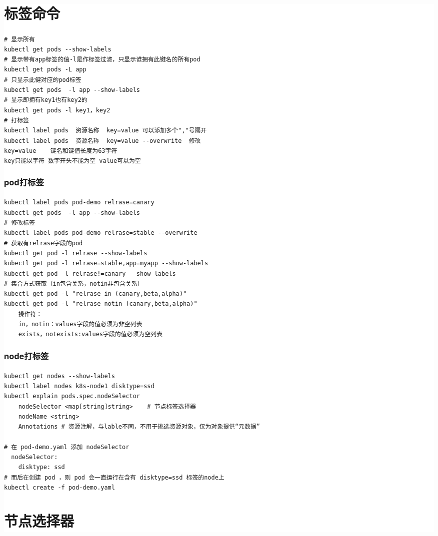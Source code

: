 
# 标签命令
```
# 显示所有
kubectl get pods --show-labels
# 显示带有app标签的值-l是作标签过滤，只显示谁拥有此键名的所有pod
kubectl get pods -L app
# 只显示此健对应的pod标签
kubectl get pods  -l app --show-labels
# 显示即拥有key1也有key2的
kubectl get pods -l key1，key2
# 打标签
kubectl label pods  资源名称  key=value 可以添加多个","号隔开
kubectl label pods  资源名称  key=value --overwrite  修改
key=value    键名和键值长度为63字符
key只能以字符 数字开头不能为空 value可以为空
```



###  pod打标签
```
kubectl label pods pod-demo relrase=canary
kubectl get pods  -l app --show-labels
# 修改标签
kubectl label pods pod-demo relrase=stable --overwrite
# 获取有relrase字段的pod
kubectl get pod -l relrase --show-labels
kubectl get pod -l relrase=stable,app=myapp --show-labels
kubectl get pod -l relrase!=canary --show-labels
# 集合方式获取（in包含关系，notin非包含关系）
kubectl get pod -l "relrase in (canary,beta,alpha)"
kubectl get pod -l "relrase notin (canary,beta,alpha)"
	操作符：
	in，notin：values字段的值必须为非空列表
	exists，notexists:values字段的值必须为空列表
```
###  node打标签

```
kubectl get nodes --show-labels
kubectl label nodes k8s-node1 disktype=ssd
kubectl explain pods.spec.nodeSelector
	nodeSelector <map[string]string>    # 节点标签选择器
	nodeName <string>
	Annotations # 资源注解，与lable不同，不用于挑选资源对象，仅为对象提供“元数据”
	
# 在 pod-demo.yaml 添加 nodeSelector
  nodeSelector:
    disktype: ssd
# 而后在创建 pod ，则 pod 会一直运行在含有 disktype=ssd 标签的node上
kubectl create -f pod-demo.yaml
```
# 节点选择器
